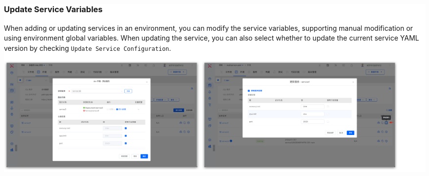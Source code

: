 ### Update Service Variables

When adding or updating services in an environment, you can modify the service variables, supporting manual modification or using environment global variables. When updating the service, you can also select whether to update the current service YAML version by checking `Update Service Configuration`.

<img src="../../../../_images/add_service_in_k8s_env_01.png" width="400">
<img src="../../../../_images/var_update_service.png" width="400">
